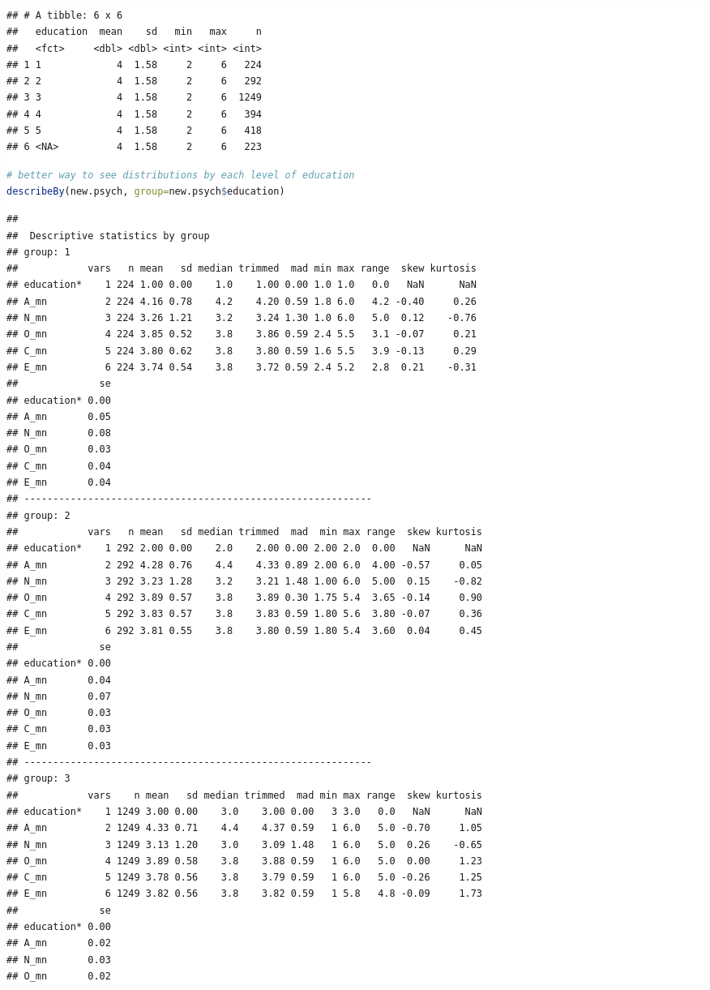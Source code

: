 ```
## # A tibble: 6 x 6
##   education  mean    sd   min   max     n
##   <fct>     <dbl> <dbl> <int> <int> <int>
## 1 1             4  1.58     2     6   224
## 2 2             4  1.58     2     6   292
## 3 3             4  1.58     2     6  1249
## 4 4             4  1.58     2     6   394
## 5 5             4  1.58     2     6   418
## 6 <NA>          4  1.58     2     6   223
```

```r
# better way to see distributions by each level of education
describeBy(new.psych, group=new.psych$education)
```

```
## 
##  Descriptive statistics by group 
## group: 1
##            vars   n mean   sd median trimmed  mad min max range  skew kurtosis
## education*    1 224 1.00 0.00    1.0    1.00 0.00 1.0 1.0   0.0   NaN      NaN
## A_mn          2 224 4.16 0.78    4.2    4.20 0.59 1.8 6.0   4.2 -0.40     0.26
## N_mn          3 224 3.26 1.21    3.2    3.24 1.30 1.0 6.0   5.0  0.12    -0.76
## O_mn          4 224 3.85 0.52    3.8    3.86 0.59 2.4 5.5   3.1 -0.07     0.21
## C_mn          5 224 3.80 0.62    3.8    3.80 0.59 1.6 5.5   3.9 -0.13     0.29
## E_mn          6 224 3.74 0.54    3.8    3.72 0.59 2.4 5.2   2.8  0.21    -0.31
##              se
## education* 0.00
## A_mn       0.05
## N_mn       0.08
## O_mn       0.03
## C_mn       0.04
## E_mn       0.04
## ------------------------------------------------------------ 
## group: 2
##            vars   n mean   sd median trimmed  mad  min max range  skew kurtosis
## education*    1 292 2.00 0.00    2.0    2.00 0.00 2.00 2.0  0.00   NaN      NaN
## A_mn          2 292 4.28 0.76    4.4    4.33 0.89 2.00 6.0  4.00 -0.57     0.05
## N_mn          3 292 3.23 1.28    3.2    3.21 1.48 1.00 6.0  5.00  0.15    -0.82
## O_mn          4 292 3.89 0.57    3.8    3.89 0.30 1.75 5.4  3.65 -0.14     0.90
## C_mn          5 292 3.83 0.57    3.8    3.83 0.59 1.80 5.6  3.80 -0.07     0.36
## E_mn          6 292 3.81 0.55    3.8    3.80 0.59 1.80 5.4  3.60  0.04     0.45
##              se
## education* 0.00
## A_mn       0.04
## N_mn       0.07
## O_mn       0.03
## C_mn       0.03
## E_mn       0.03
## ------------------------------------------------------------ 
## group: 3
##            vars    n mean   sd median trimmed  mad min max range  skew kurtosis
## education*    1 1249 3.00 0.00    3.0    3.00 0.00   3 3.0   0.0   NaN      NaN
## A_mn          2 1249 4.33 0.71    4.4    4.37 0.59   1 6.0   5.0 -0.70     1.05
## N_mn          3 1249 3.13 1.20    3.0    3.09 1.48   1 6.0   5.0  0.26    -0.65
## O_mn          4 1249 3.89 0.58    3.8    3.88 0.59   1 6.0   5.0  0.00     1.23
## C_mn          5 1249 3.78 0.56    3.8    3.79 0.59   1 6.0   5.0 -0.26     1.25
## E_mn          6 1249 3.82 0.56    3.8    3.82 0.59   1 5.8   4.8 -0.09     1.73
##              se
## education* 0.00
## A_mn       0.02
## N_mn       0.03
## O_mn       0.02
```